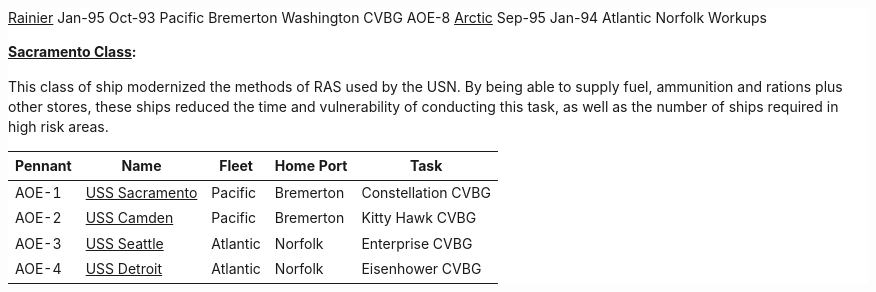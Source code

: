 <td><a href="https://en.wikipedia.org/wiki/USNS_Rainier_(T-AOE-7)"><span class="underline">Rainier</span></a></td>
<td>Jan-95</td>
<td>Oct-93</td>
<td>Pacific</td>
<td>Bremerton</td>
<td>Washington CVBG</td>
</tr>
<tr class="odd">
<td>AOE-8</td>
<td><a href="https://en.wikipedia.org/wiki/USNS_Arctic_(T-AOE-8)"><span class="underline">Arctic</span></a></td>
<td>Sep-95</td>
<td>Jan-94</td>
<td>Atlantic</td>
<td>Norfolk</td>
<td>Workups</td>
</tr>
</tbody>
</table>

**[Sacramento Class](https://fas.org/man/dod-101/sys/ship/aoe-1.htm):**

This class of ship modernized the methods of RAS used by the USN. By
being able to supply fuel, ammunition and rations plus other stores,
these ships reduced the time and vulnerability of conducting this task,
as well as the number of ships required in high risk
areas.

| Pennant | Name                                                                                                    | Fleet    | Home Port | Task               |
| ------- | ------------------------------------------------------------------------------------------------------- | -------- | --------- | ------------------ |
| AOE-1   | [<span class="underline">USS Sacramento</span>](https://en.wikipedia.org/wiki/USS_Sacramento_\(AOE-1\)) | Pacific  | Bremerton | Constellation CVBG |
| AOE-2   | [<span class="underline">USS Camden</span>](https://en.wikipedia.org/wiki/USS_Camden_\(AOE-2\))         | Pacific  | Bremerton | Kitty Hawk CVBG    |
| AOE-3   | [<span class="underline">USS Seattle</span>](https://en.wikipedia.org/wiki/USS_Seattle_\(AOE-3\))       | Atlantic | Norfolk   | Enterprise CVBG    |
| AOE-4   | [<span class="underline">USS Detroit</span>](https://en.wikipedia.org/wiki/USS_Detroit_\(AOE-4\))       | Atlantic | Norfolk   | Eisenhower CVBG    |
